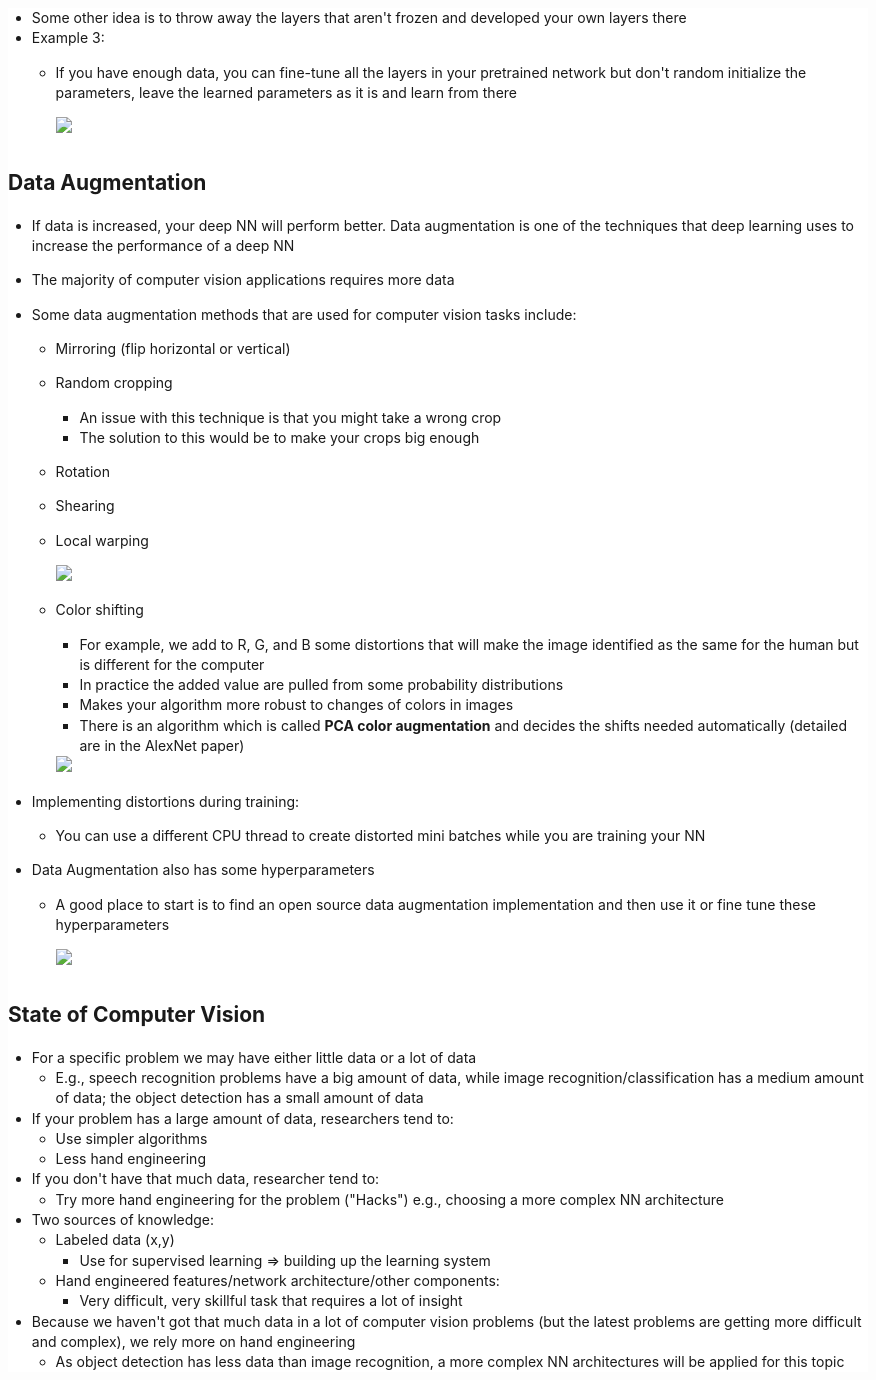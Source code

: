   * Some other idea is to throw away the layers that aren't frozen and developed your own layers there
* Example 3:
  * If you have enough data, you can fine-tune all the layers in your pretrained network but don't random initialize the parameters, leave the learned parameters as it is and learn from there

    <img src="https://github.com/mauritsvzb/DeepLearning.AI-Deep-Learning-Specialization/assets/13508894/0c6e4815-b4de-4c02-b167-9fc19e2144f4.png" width="700" />

## Data Augmentation
* If data is increased, your deep NN will perform better. Data augmentation is one of the techniques that deep learning uses to increase the performance of a deep NN
* The majority of computer vision applications requires more data
* Some data augmentation methods that are used for computer vision tasks include:
  * Mirroring (flip horizontal or vertical)
  * Random cropping
    * An issue with this technique is that you might take a wrong crop
    * The solution to this would be to make your crops big enough
  * Rotation
  * Shearing
  * Local warping

    <img src="https://github.com/mauritsvzb/DeepLearning.AI-Deep-Learning-Specialization/assets/13508894/2ea462dd-5983-4516-b683-e6a315f3ddeb.png" width="700" />

  * Color shifting
    * For example, we add to R, G, and B some distortions that will make the image identified as the same for the human but is different for the computer
    * In practice the added value are pulled from some probability distributions
    * Makes your algorithm more robust to changes of colors in images
    * There is an algorithm which is called <b>PCA color augmentation</b> and decides the shifts needed automatically (detailed are in the AlexNet paper)

    <img src="https://github.com/mauritsvzb/DeepLearning.AI-Deep-Learning-Specialization/assets/13508894/65aa7a58-6863-45c2-bd57-74232defef2e.png" width="700" />

* Implementing distortions during training:
  * You can use a different CPU thread to create distorted mini batches while you are training your NN
* Data Augmentation also has some hyperparameters
  * A good place to start is to find an open source data augmentation implementation and then use it or fine tune these hyperparameters

    <img src="https://github.com/mauritsvzb/DeepLearning.AI-Deep-Learning-Specialization/assets/13508894/dd800cf9-e6ed-44a4-ad71-63905a08777a.png" width="700" />

## State of Computer Vision
* For a specific problem we may have either little data or a lot of data
  * E.g., speech recognition problems have a big amount of data, while image recognition/classification has a medium amount of data; the object detection has a small amount of data
* If your problem has a large amount of data, researchers tend to:
  * Use simpler algorithms
  * Less hand engineering
* If you don't have that much data, researcher tend to:
  * Try more hand engineering for the problem ("Hacks") e.g., choosing a more complex NN architecture
* Two sources of knowledge:
  * Labeled data (x,y)
    * Use for supervised learning => building up the learning system
  * Hand engineered features/network architecture/other components:
    * Very difficult, very skillful task that requires a lot of insight
* Because we haven't got that much data in a lot of computer vision problems (but the latest problems are getting more difficult and complex), we rely more on hand engineering
  * As object detection has less data than image recognition, a more complex NN architectures will be applied for this topic
